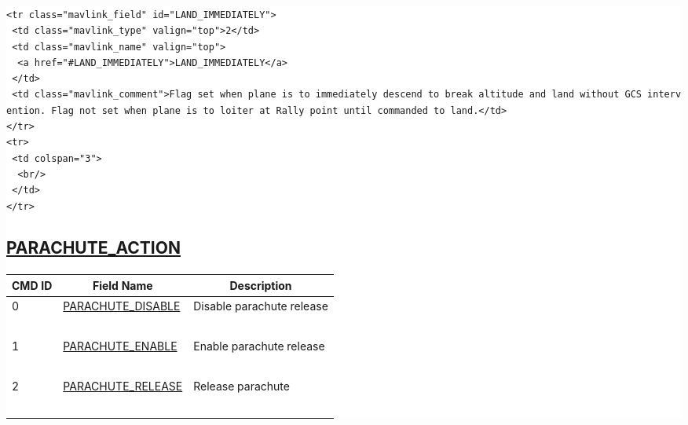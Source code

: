     <tr class="mavlink_field" id="LAND_IMMEDIATELY">
     <td class="mavlink_type" valign="top">2</td>
     <td class="mavlink_name" valign="top">
      <a href="#LAND_IMMEDIATELY">LAND_IMMEDIATELY</a>
     </td>
     <td class="mavlink_comment">Flag set when plane is to immediately descend to break altitude and land without GCS intervention. Flag not set when plane is to loiter at Rally point until commanded to land.</td>
    </tr>
    <tr>
     <td colspan="3">
      <br/>
     </td>
    </tr>
   </tbody>
  </table>
  <h2 class="mavlink_message_name" id="ENUM_PARACHUTE_ACTION">
   <a href="#ENUM_PARACHUTE_ACTION">PARACHUTE_ACTION</a>
  </h2>
  <p class="description">
  </p>
  <table class="sortable">
   <thead>
    <tr>
     <th class="mavlink_field_header">CMD ID</th>
     <th class="mavlink_field_header">Field Name</th>
     <th class="mavlink_field_header">Description</th>
    </tr>
   </thead>
   <tbody>
    <tr class="mavlink_field" id="PARACHUTE_DISABLE">
     <td class="mavlink_type" valign="top">0</td>
     <td class="mavlink_name" valign="top">
      <a href="#PARACHUTE_DISABLE">PARACHUTE_DISABLE</a>
     </td>
     <td class="mavlink_comment">Disable parachute release</td>
    </tr>
    <tr>
     <td colspan="3">
      <br/>
     </td>
    </tr>
    <tr class="mavlink_field" id="PARACHUTE_ENABLE">
     <td class="mavlink_type" valign="top">1</td>
     <td class="mavlink_name" valign="top">
      <a href="#PARACHUTE_ENABLE">PARACHUTE_ENABLE</a>
     </td>
     <td class="mavlink_comment">Enable parachute release</td>
    </tr>
    <tr>
     <td colspan="3">
      <br/>
     </td>
    </tr>
    <tr class="mavlink_field" id="PARACHUTE_RELEASE">
     <td class="mavlink_type" valign="top">2</td>
     <td class="mavlink_name" valign="top">
      <a href="#PARACHUTE_RELEASE">PARACHUTE_RELEASE</a>
     </td>
     <td class="mavlink_comment">Release parachute</td>
    </tr>
    <tr>
     <td colspan="3">
      <br/>